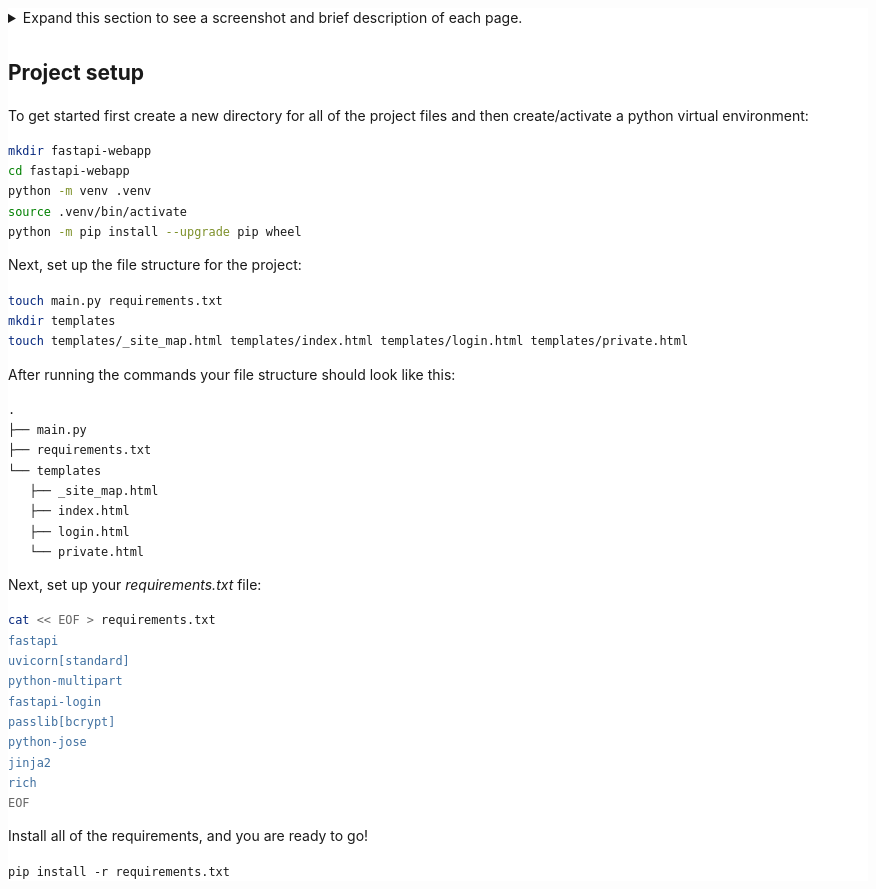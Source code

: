 <details><summary>
Expand this section to see a screenshot and brief description of each page.
</summary></details>

## Project setup

To get started first create a new directory for all of the project files and then create/activate a python virtual environment:

```bash
mkdir fastapi-webapp
cd fastapi-webapp
python -m venv .venv
source .venv/bin/activate
python -m pip install --upgrade pip wheel
```

Next, set up the file structure for the project:

```bash
touch main.py requirements.txt
mkdir templates
touch templates/_site_map.html templates/index.html templates/login.html templates/private.html
```

After running the commands your file structure should look like this:

```
.
├── main.py
├── requirements.txt
└── templates
   ├── _site_map.html
   ├── index.html
   ├── login.html
   └── private.html
```

Next, set up your *requirements.txt* file:

```bash
cat << EOF > requirements.txt
fastapi
uvicorn[standard]
python-multipart
fastapi-login
passlib[bcrypt]
python-jose
jinja2
rich
EOF
```

Install all of the requirements, and you are ready to go!

```
pip install -r requirements.txt
```
